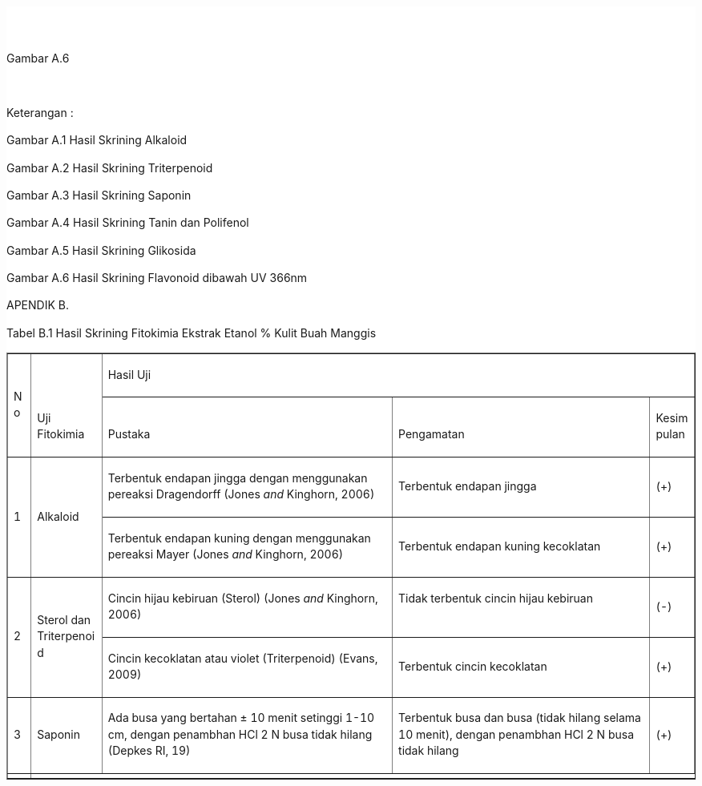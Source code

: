 </div><br clear="all">
<div>
</div><br clear="all">
<div>
<p><span class="font2">Gambar A.6</span></p>
</div><br clear="all">
<p><span class="font2">Keterangan :</span></p>
<p><span class="font2">Gambar A.1 Hasil Skrining Alkaloid</span></p>
<p><span class="font2">Gambar A.2 Hasil Skrining Triterpenoid</span></p>
<p><span class="font2">Gambar A.3 Hasil Skrining Saponin</span></p>
<p><span class="font2">Gambar A.4 Hasil Skrining Tanin dan Polifenol</span></p>
<p><span class="font2">Gambar A.5 Hasil Skrining Glikosida</span></p>
<p><span class="font2">Gambar A.6 Hasil Skrining Flavonoid dibawah UV 366nm</span></p>
<p><span class="font2">APENDIK B.</span></p>
<p><span class="font2">Tabel B.1 Hasil Skrining Fitokimia Ekstrak Etanol % Kulit Buah Manggis</span></p>
<table border="1">
<tr><td rowspan="2" style="vertical-align:middle;">
<p><span class="font1">No</span></p></td><td rowspan="2" style="vertical-align:bottom;">
<p><span class="font1">Uji Fitokimia</span></p></td><td colspan="3" style="vertical-align:bottom;">
<p><span class="font1">Hasil Uji</span></p></td></tr>
<tr><td style="vertical-align:bottom;">
<p><span class="font1">Pustaka</span></p></td><td style="vertical-align:bottom;">
<p><span class="font1">Pengamatan</span></p></td><td style="vertical-align:bottom;">
<p><span class="font1">Kesimpulan</span></p></td></tr>
<tr><td rowspan="2" style="vertical-align:middle;">
<p><span class="font1">1</span></p></td><td rowspan="2" style="vertical-align:middle;">
<p><span class="font1">Alkaloid</span></p></td><td style="vertical-align:bottom;">
<p><span class="font1">Terbentuk endapan jingga dengan menggunakan pereaksi Dragendorff (Jones </span><span class="font1" style="font-style:italic;">and</span><span class="font1"> Kinghorn, 2006)</span></p></td><td style="vertical-align:middle;">
<p><span class="font1">Terbentuk endapan jingga</span></p></td><td style="vertical-align:middle;">
<p><span class="font1">(+)</span></p></td></tr>
<tr><td style="vertical-align:bottom;">
<p><span class="font1">Terbentuk endapan kuning dengan menggunakan pereaksi Mayer (Jones </span><span class="font1" style="font-style:italic;">and</span><span class="font1"> Kinghorn, 2006)</span></p></td><td style="vertical-align:middle;">
<p><span class="font1">Terbentuk endapan kuning kecoklatan</span></p></td><td style="vertical-align:middle;">
<p><span class="font1">(+)</span></p></td></tr>
<tr><td rowspan="2" style="vertical-align:middle;">
<p><span class="font1">2</span></p></td><td rowspan="2" style="vertical-align:middle;">
<p><span class="font1">Sterol dan Triterpenoid</span></p></td><td style="vertical-align:bottom;">
<p><span class="font1">Cincin hijau kebiruan (Sterol) (Jones </span><span class="font1" style="font-style:italic;">and</span><span class="font1"> Kinghorn, 2006)</span></p></td><td style="vertical-align:top;">
<p><span class="font1">Tidak terbentuk cincin hijau kebiruan</span></p></td><td style="vertical-align:middle;">
<p><span class="font1">(-)</span></p></td></tr>
<tr><td style="vertical-align:bottom;">
<p><span class="font1">Cincin kecoklatan atau violet (Triterpenoid) (Evans, 2009)</span></p></td><td style="vertical-align:middle;">
<p><span class="font1">Terbentuk cincin kecoklatan</span></p></td><td style="vertical-align:middle;">
<p><span class="font1">(+)</span></p></td></tr>
<tr><td style="vertical-align:middle;">
<p><span class="font1">3</span></p></td><td style="vertical-align:middle;">
<p><span class="font1">Saponin</span></p></td><td style="vertical-align:middle;">
<p><span class="font1">Ada busa yang bertahan ± 10 menit setinggi 1-10 cm, dengan penambhan HCl 2 N busa tidak hilang (Depkes RI, 19)</span></p></td><td style="vertical-align:bottom;">
<p><span class="font1">Terbentuk busa dan busa (tidak hilang selama 10 menit), dengan penambhan HCl 2 N busa tidak hilang</span></p></td><td style="vertical-align:middle;">
<p><span class="font1">(+)</span></p></td></tr>
<tr><td style="vertical-align:middle;">